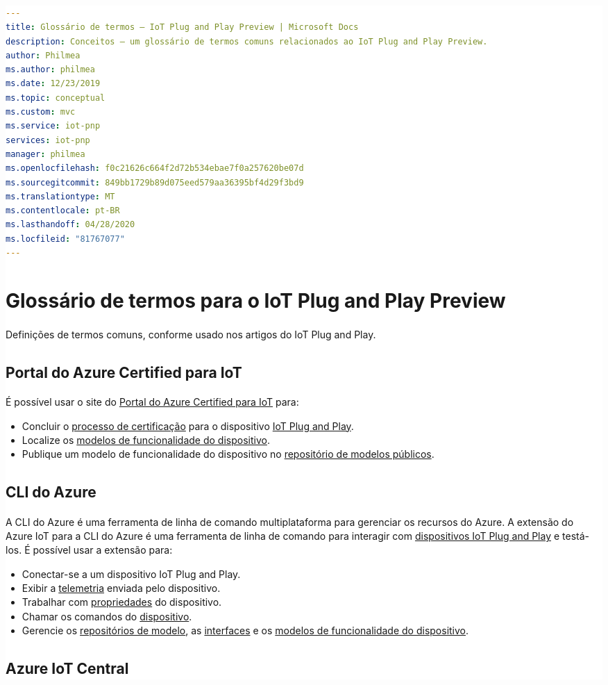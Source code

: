```yaml
---
title: Glossário de termos – IoT Plug and Play Preview | Microsoft Docs
description: Conceitos – um glossário de termos comuns relacionados ao IoT Plug and Play Preview.
author: Philmea
ms.author: philmea
ms.date: 12/23/2019
ms.topic: conceptual
ms.custom: mvc
ms.service: iot-pnp
services: iot-pnp
manager: philmea
ms.openlocfilehash: f0c21626c664f2d72b534ebae7f0a257620be07d
ms.sourcegitcommit: 849bb1729b89d075eed579aa36395bf4d29f3bd9
ms.translationtype: MT
ms.contentlocale: pt-BR
ms.lasthandoff: 04/28/2020
ms.locfileid: "81767077"
---
```

# <a name="glossary-of-terms-for-iot-plug-and-play-preview"></a>Glossário de termos para o IoT Plug and Play Preview

Definições de termos comuns, conforme usado nos artigos do IoT Plug and Play.

## <a name="azure-certified-for-iot-portal"></a>Portal do Azure Certified para IoT

É possível usar o site do [Portal do Azure Certified para IoT](https://aka.ms/ACFI) para:

- Concluir o [processo de certificação](#device-certification) para o dispositivo [IoT Plug and Play](#iot-plug-and-play-device).
- Localize os [modelos de funcionalidade do dispositivo](#device-capability-model).
- Publique um modelo de funcionalidade do dispositivo no [repositório de modelos públicos](#public-model-repository).

## <a name="azure-cli"></a>CLI do Azure

A CLI do Azure é uma ferramenta de linha de comando multiplataforma para gerenciar os recursos do Azure. A extensão do Azure IoT para a CLI do Azure é uma ferramenta de linha de comando para interagir com [dispositivos IoT Plug and Play](#iot-plug-and-play-device) e testá-los. É possível usar a extensão para:

- Conectar-se a um dispositivo IoT Plug and Play.
- Exibir a [telemetria](#telemetry) enviada pelo dispositivo.
- Trabalhar com [propriedades](#properties) do dispositivo.
- Chamar os comandos do [dispositivo](#commands).
- Gerencie os [repositórios de modelo](#model-repository), as [interfaces](#interface) e os [modelos de funcionalidade do dispositivo](#device-capability-model).

## <a name="azure-iot-central"></a>Azure IoT Central
